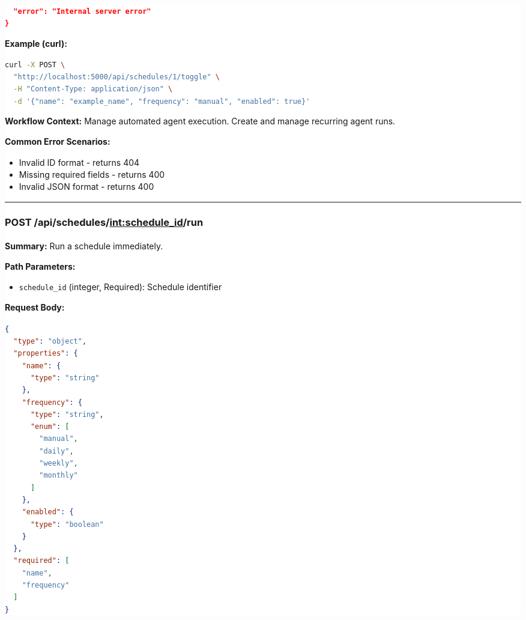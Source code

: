   ```json
    "error": "Internal server error"
  }
  ```

**Example (curl):**

```bash
curl -X POST \
  "http://localhost:5000/api/schedules/1/toggle" \
  -H "Content-Type: application/json" \
  -d '{"name": "example_name", "frequency": "manual", "enabled": true}'
```

**Workflow Context:** Manage automated agent execution. Create and manage recurring agent runs.

**Common Error Scenarios:**

- Invalid ID format - returns 404
- Missing required fields - returns 400
- Invalid JSON format - returns 400

---

### POST /api/schedules/<int:schedule_id>/run

**Summary:** Run a schedule immediately.

**Path Parameters:**

- `schedule_id` (integer, Required): Schedule identifier

**Request Body:**

```json
{
  "type": "object",
  "properties": {
    "name": {
      "type": "string"
    },
    "frequency": {
      "type": "string",
      "enum": [
        "manual",
        "daily",
        "weekly",
        "monthly"
      ]
    },
    "enabled": {
      "type": "boolean"
    }
  },
  "required": [
    "name",
    "frequency"
  ]
}
```
